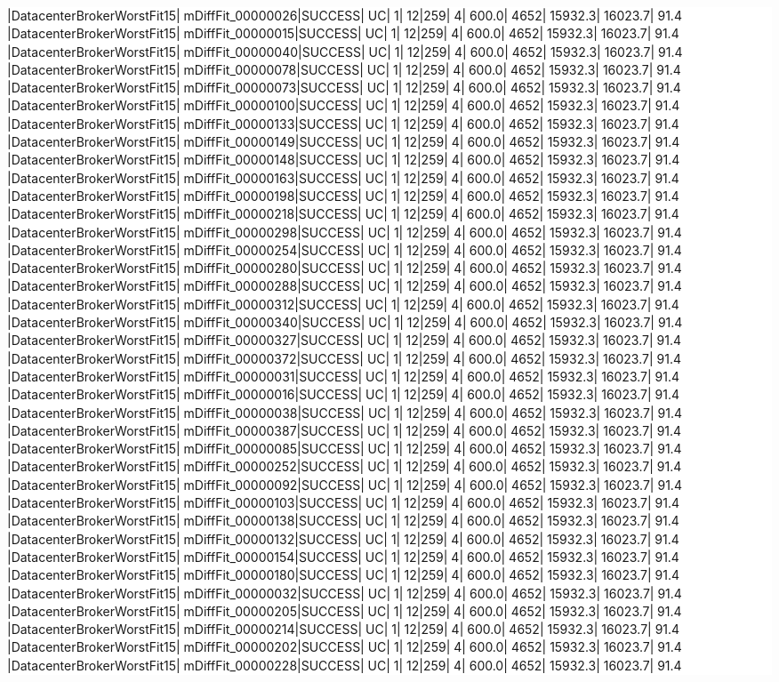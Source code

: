|DatacenterBrokerWorstFit15|     mDiffFit_00000026|SUCCESS|    UC|   1|       12|259|        4|     600.0|       4652|  15932.3|   16023.7|    91.4
|DatacenterBrokerWorstFit15|     mDiffFit_00000015|SUCCESS|    UC|   1|       12|259|        4|     600.0|       4652|  15932.3|   16023.7|    91.4
|DatacenterBrokerWorstFit15|     mDiffFit_00000040|SUCCESS|    UC|   1|       12|259|        4|     600.0|       4652|  15932.3|   16023.7|    91.4
|DatacenterBrokerWorstFit15|     mDiffFit_00000078|SUCCESS|    UC|   1|       12|259|        4|     600.0|       4652|  15932.3|   16023.7|    91.4
|DatacenterBrokerWorstFit15|     mDiffFit_00000073|SUCCESS|    UC|   1|       12|259|        4|     600.0|       4652|  15932.3|   16023.7|    91.4
|DatacenterBrokerWorstFit15|     mDiffFit_00000100|SUCCESS|    UC|   1|       12|259|        4|     600.0|       4652|  15932.3|   16023.7|    91.4
|DatacenterBrokerWorstFit15|     mDiffFit_00000133|SUCCESS|    UC|   1|       12|259|        4|     600.0|       4652|  15932.3|   16023.7|    91.4
|DatacenterBrokerWorstFit15|     mDiffFit_00000149|SUCCESS|    UC|   1|       12|259|        4|     600.0|       4652|  15932.3|   16023.7|    91.4
|DatacenterBrokerWorstFit15|     mDiffFit_00000148|SUCCESS|    UC|   1|       12|259|        4|     600.0|       4652|  15932.3|   16023.7|    91.4
|DatacenterBrokerWorstFit15|     mDiffFit_00000163|SUCCESS|    UC|   1|       12|259|        4|     600.0|       4652|  15932.3|   16023.7|    91.4
|DatacenterBrokerWorstFit15|     mDiffFit_00000198|SUCCESS|    UC|   1|       12|259|        4|     600.0|       4652|  15932.3|   16023.7|    91.4
|DatacenterBrokerWorstFit15|     mDiffFit_00000218|SUCCESS|    UC|   1|       12|259|        4|     600.0|       4652|  15932.3|   16023.7|    91.4
|DatacenterBrokerWorstFit15|     mDiffFit_00000298|SUCCESS|    UC|   1|       12|259|        4|     600.0|       4652|  15932.3|   16023.7|    91.4
|DatacenterBrokerWorstFit15|     mDiffFit_00000254|SUCCESS|    UC|   1|       12|259|        4|     600.0|       4652|  15932.3|   16023.7|    91.4
|DatacenterBrokerWorstFit15|     mDiffFit_00000280|SUCCESS|    UC|   1|       12|259|        4|     600.0|       4652|  15932.3|   16023.7|    91.4
|DatacenterBrokerWorstFit15|     mDiffFit_00000288|SUCCESS|    UC|   1|       12|259|        4|     600.0|       4652|  15932.3|   16023.7|    91.4
|DatacenterBrokerWorstFit15|     mDiffFit_00000312|SUCCESS|    UC|   1|       12|259|        4|     600.0|       4652|  15932.3|   16023.7|    91.4
|DatacenterBrokerWorstFit15|     mDiffFit_00000340|SUCCESS|    UC|   1|       12|259|        4|     600.0|       4652|  15932.3|   16023.7|    91.4
|DatacenterBrokerWorstFit15|     mDiffFit_00000327|SUCCESS|    UC|   1|       12|259|        4|     600.0|       4652|  15932.3|   16023.7|    91.4
|DatacenterBrokerWorstFit15|     mDiffFit_00000372|SUCCESS|    UC|   1|       12|259|        4|     600.0|       4652|  15932.3|   16023.7|    91.4
|DatacenterBrokerWorstFit15|     mDiffFit_00000031|SUCCESS|    UC|   1|       12|259|        4|     600.0|       4652|  15932.3|   16023.7|    91.4
|DatacenterBrokerWorstFit15|     mDiffFit_00000016|SUCCESS|    UC|   1|       12|259|        4|     600.0|       4652|  15932.3|   16023.7|    91.4
|DatacenterBrokerWorstFit15|     mDiffFit_00000038|SUCCESS|    UC|   1|       12|259|        4|     600.0|       4652|  15932.3|   16023.7|    91.4
|DatacenterBrokerWorstFit15|     mDiffFit_00000387|SUCCESS|    UC|   1|       12|259|        4|     600.0|       4652|  15932.3|   16023.7|    91.4
|DatacenterBrokerWorstFit15|     mDiffFit_00000085|SUCCESS|    UC|   1|       12|259|        4|     600.0|       4652|  15932.3|   16023.7|    91.4
|DatacenterBrokerWorstFit15|     mDiffFit_00000252|SUCCESS|    UC|   1|       12|259|        4|     600.0|       4652|  15932.3|   16023.7|    91.4
|DatacenterBrokerWorstFit15|     mDiffFit_00000092|SUCCESS|    UC|   1|       12|259|        4|     600.0|       4652|  15932.3|   16023.7|    91.4
|DatacenterBrokerWorstFit15|     mDiffFit_00000103|SUCCESS|    UC|   1|       12|259|        4|     600.0|       4652|  15932.3|   16023.7|    91.4
|DatacenterBrokerWorstFit15|     mDiffFit_00000138|SUCCESS|    UC|   1|       12|259|        4|     600.0|       4652|  15932.3|   16023.7|    91.4
|DatacenterBrokerWorstFit15|     mDiffFit_00000132|SUCCESS|    UC|   1|       12|259|        4|     600.0|       4652|  15932.3|   16023.7|    91.4
|DatacenterBrokerWorstFit15|     mDiffFit_00000154|SUCCESS|    UC|   1|       12|259|        4|     600.0|       4652|  15932.3|   16023.7|    91.4
|DatacenterBrokerWorstFit15|     mDiffFit_00000180|SUCCESS|    UC|   1|       12|259|        4|     600.0|       4652|  15932.3|   16023.7|    91.4
|DatacenterBrokerWorstFit15|     mDiffFit_00000032|SUCCESS|    UC|   1|       12|259|        4|     600.0|       4652|  15932.3|   16023.7|    91.4
|DatacenterBrokerWorstFit15|     mDiffFit_00000205|SUCCESS|    UC|   1|       12|259|        4|     600.0|       4652|  15932.3|   16023.7|    91.4
|DatacenterBrokerWorstFit15|     mDiffFit_00000214|SUCCESS|    UC|   1|       12|259|        4|     600.0|       4652|  15932.3|   16023.7|    91.4
|DatacenterBrokerWorstFit15|     mDiffFit_00000202|SUCCESS|    UC|   1|       12|259|        4|     600.0|       4652|  15932.3|   16023.7|    91.4
|DatacenterBrokerWorstFit15|     mDiffFit_00000228|SUCCESS|    UC|   1|       12|259|        4|     600.0|       4652|  15932.3|   16023.7|    91.4
